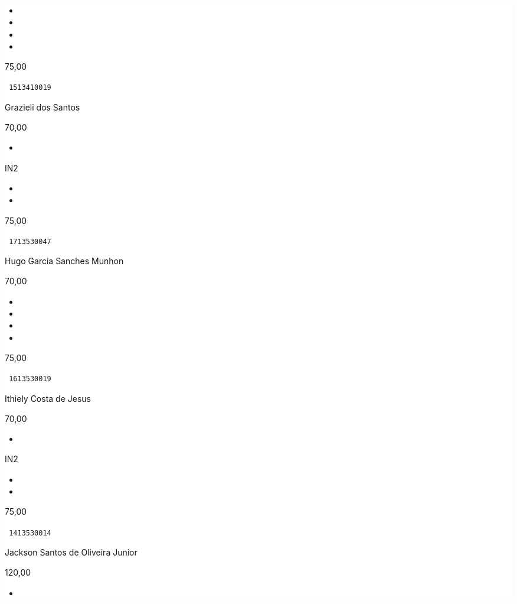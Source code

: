    -

   -

   -

   -

   75,00

     1513410019

   Grazieli dos Santos

   70,00

   -

   IN2

   -

   -

   75,00

     1713530047

   Hugo Garcia Sanches Munhon

   70,00

   -

   -

   -

   -

   75,00

     1613530019

   Ithiely Costa de Jesus

   70,00

   -

   IN2

   -

   -

   75,00

     1413530014

   Jackson Santos de Oliveira Junior

   120,00

   -
